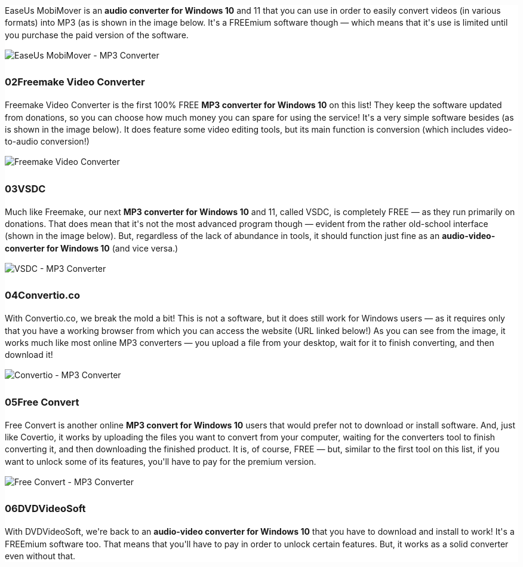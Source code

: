 EaseUs MobiMover is an **audio converter for Windows 10** and 11 that you can use in order to easily convert videos (in various formats) into MP3 (as is shown in the image below. It's a FREEmium software though — which means that it's use is limited until you purchase the paid version of the software.

![EaseUs MobiMover - MP3 Converter](https://images.wondershare.com/filmora/article-images/2021/why-this-article-about-mp3-converter-windows-deserves-to-read%201.png)

### 02**Freemake Video Converter**

Freemake Video Converter is the first 100% FREE **MP3 converter for Windows 10** on this list! They keep the software updated from donations, so you can choose how much money you can spare for using the service! It's a very simple software besides (as is shown in the image below). It does feature some video editing tools, but its main function is conversion (which includes video-to-audio conversion!)

![Freemake Video Converter](https://images.wondershare.com/filmora/article-images/2021/why-this-article-about-mp3-converter-windows-deserves-to-read%202.png)

### 03**VSDC**

Much like Freemake, our next **MP3 converter for Windows 10** and 11, called VSDC, is completely FREE — as they run primarily on donations. That does mean that it's not the most advanced program though — evident from the rather old-school interface (shown in the image below). But, regardless of the lack of abundance in tools, it should function just fine as an **audio-video-converter for Windows 10** (and vice versa.)

![VSDC - MP3 Converter](https://images.wondershare.com/filmora/article-images/2021/why-this-article-about-mp3-converter-windows-deserves-to-read%203.png)

### 04**Convertio.co**

With Convertio.co, we break the mold a bit! This is not a software, but it does still work for Windows users — as it requires only that you have a working browser from which you can access the website (URL linked below!) As you can see from the image, it works much like most online MP3 converters — you upload a file from your desktop, wait for it to finish converting, and then download it!

![Convertio - MP3 Converter](https://images.wondershare.com/filmora/article-images/2021/why-this-article-about-mp3-converter-windows-deserves-to-read%204.png)

### 05**Free Convert**

Free Convert is another online **MP3 convert for Windows 10** users that would prefer not to download or install software. And, just like Covertio, it works by uploading the files you want to convert from your computer, waiting for the converters tool to finish converting it, and then downloading the finished product. It is, of course, FREE — but, similar to the first tool on this list, if you want to unlock some of its features, you'll have to pay for the premium version.

![Free Convert - MP3 Converter](https://images.wondershare.com/filmora/article-images/2021/why-this-article-about-mp3-converter-windows-deserves-to-read%205.png)

### 06**DVDVideoSoft**

With DVDVideoSoft, we're back to an **audio-video converter for Windows 10** that you have to download and install to work! It's a FREEmium software too. That means that you'll have to pay in order to unlock certain features. But, it works as a solid converter even without that.
